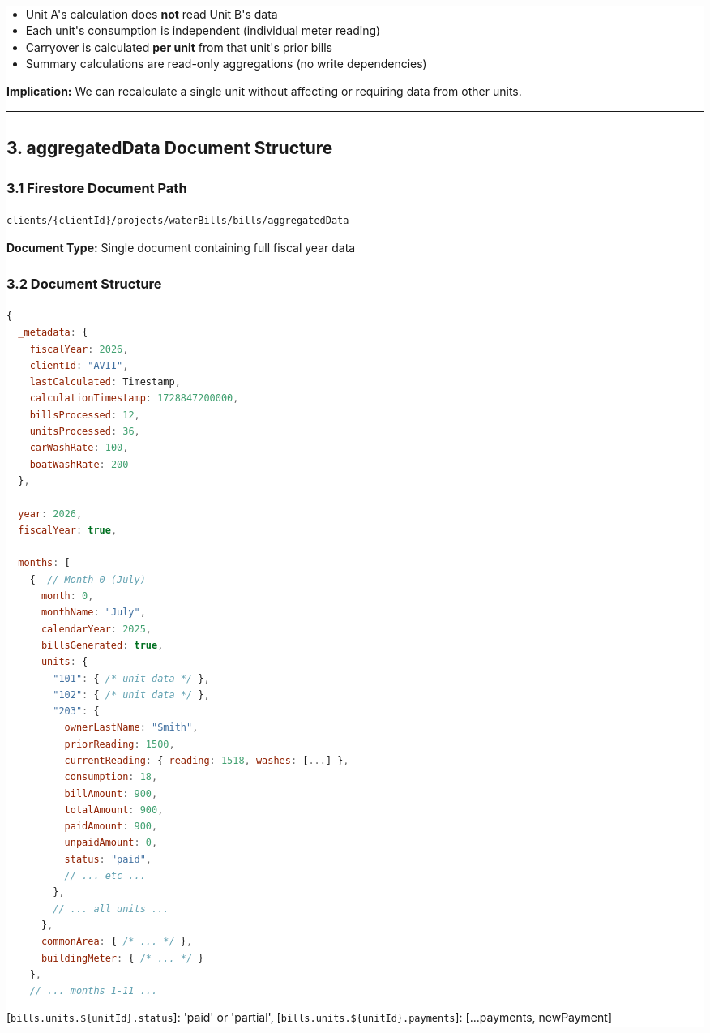 - Unit A's calculation does **not** read Unit B's data
- Each unit's consumption is independent (individual meter reading)
- Carryover is calculated **per unit** from that unit's prior bills
- Summary calculations are read-only aggregations (no write dependencies)

**Implication:** We can recalculate a single unit without affecting or requiring data from other units.

---

## 3. aggregatedData Document Structure

### 3.1 Firestore Document Path

```
clients/{clientId}/projects/waterBills/bills/aggregatedData
```

**Document Type:** Single document containing full fiscal year data

### 3.2 Document Structure

```javascript
{
  _metadata: {
    fiscalYear: 2026,
    clientId: "AVII",
    lastCalculated: Timestamp,
    calculationTimestamp: 1728847200000,
    billsProcessed: 12,
    unitsProcessed: 36,
    carWashRate: 100,
    boatWashRate: 200
  },
  
  year: 2026,
  fiscalYear: true,
  
  months: [
    {  // Month 0 (July)
      month: 0,
      monthName: "July",
      calendarYear: 2025,
      billsGenerated: true,
      units: {
        "101": { /* unit data */ },
        "102": { /* unit data */ },
        "203": {
          ownerLastName: "Smith",
          priorReading: 1500,
          currentReading: { reading: 1518, washes: [...] },
          consumption: 18,
          billAmount: 900,
          totalAmount: 900,
          paidAmount: 900,
          unpaidAmount: 0,
          status: "paid",
          // ... etc ...
        },
        // ... all units ...
      },
      commonArea: { /* ... */ },
      buildingMeter: { /* ... */ }
    },
    // ... months 1-11 ...
```

  [`bills.units.${unitId}.paidAmount`]: newPaidAmount,
  [`bills.units.${unitId}.basePaid`]: newBasePaid,
  [`bills.units.${unitId}.penaltyPaid`]: newPenaltyPaid,
  [`bills.units.${unitId}.status`]: 'paid' or 'partial',
  [`bills.units.${unitId}.payments`]: [...payments, newPayment]